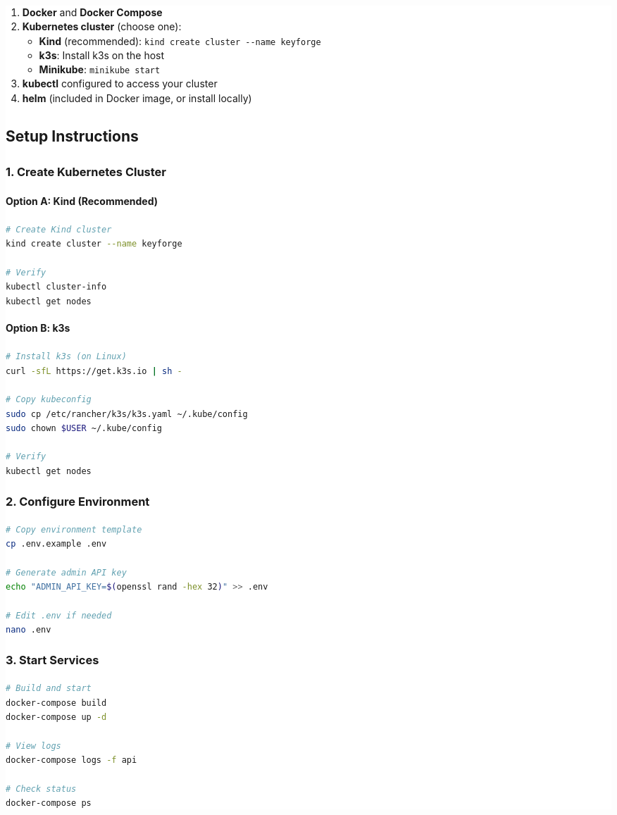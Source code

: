 1. **Docker** and **Docker Compose**
2. **Kubernetes cluster** (choose one):
   - **Kind** (recommended): `kind create cluster --name keyforge`
   - **k3s**: Install k3s on the host
   - **Minikube**: `minikube start`
3. **kubectl** configured to access your cluster
4. **helm** (included in Docker image, or install locally)

## Setup Instructions

### 1. Create Kubernetes Cluster

#### Option A: Kind (Recommended)
```bash
# Create Kind cluster
kind create cluster --name keyforge

# Verify
kubectl cluster-info
kubectl get nodes
```

#### Option B: k3s
```bash
# Install k3s (on Linux)
curl -sfL https://get.k3s.io | sh -

# Copy kubeconfig
sudo cp /etc/rancher/k3s/k3s.yaml ~/.kube/config
sudo chown $USER ~/.kube/config

# Verify
kubectl get nodes
```

### 2. Configure Environment

```bash
# Copy environment template
cp .env.example .env

# Generate admin API key
echo "ADMIN_API_KEY=$(openssl rand -hex 32)" >> .env

# Edit .env if needed
nano .env
```

### 3. Start Services

```bash
# Build and start
docker-compose build
docker-compose up -d

# View logs
docker-compose logs -f api

# Check status
docker-compose ps
```

